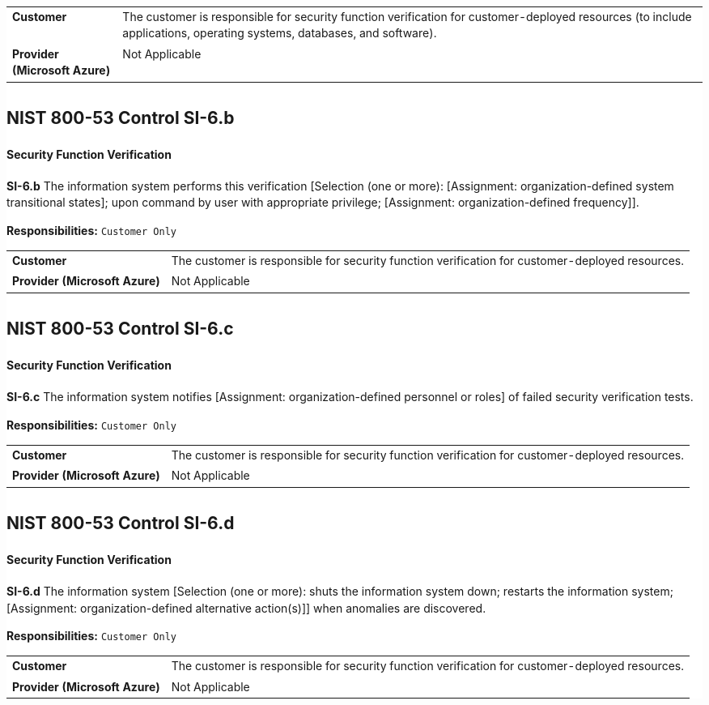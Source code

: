 |||
|---|---|
| **Customer** | The customer is responsible for security function verification for customer-deployed resources (to include applications, operating systems, databases, and software). |
| **Provider (Microsoft Azure)** | Not Applicable |


 ## NIST 800-53 Control SI-6.b

#### Security Function Verification

**SI-6.b** The information system performs this verification [Selection (one or more): [Assignment: organization-defined system transitional states]; upon command by user with appropriate privilege; [Assignment: organization-defined frequency]].

**Responsibilities:** `Customer Only`

|||
|---|---|
| **Customer** | The customer is responsible for security function verification for customer-deployed resources. |
| **Provider (Microsoft Azure)** | Not Applicable |


 ## NIST 800-53 Control SI-6.c

#### Security Function Verification

**SI-6.c** The information system notifies [Assignment: organization-defined personnel or roles] of failed security verification tests.

**Responsibilities:** `Customer Only`

|||
|---|---|
| **Customer** | The customer is responsible for security function verification for customer-deployed resources. |
| **Provider (Microsoft Azure)** | Not Applicable |


 ## NIST 800-53 Control SI-6.d

#### Security Function Verification

**SI-6.d** The information system [Selection (one or more): shuts the information system down; restarts the information system; [Assignment: organization-defined alternative action(s)]] when anomalies are discovered.

**Responsibilities:** `Customer Only`

|||
|---|---|
| **Customer** | The customer is responsible for security function verification for customer-deployed resources. |
| **Provider (Microsoft Azure)** | Not Applicable |
